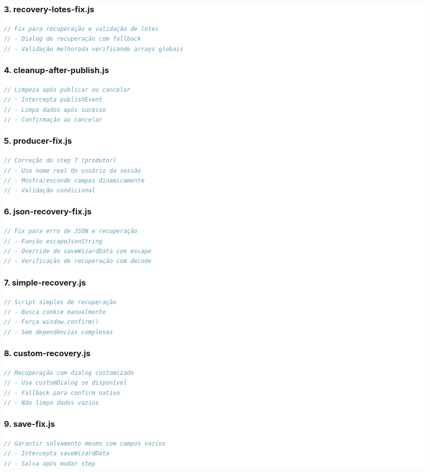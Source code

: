### 3. recovery-lotes-fix.js
```javascript
// Fix para recuperação e validação de lotes
// - Dialog de recuperação com fallback
// - Validação melhorada verificando arrays globais
```

### 4. cleanup-after-publish.js
```javascript
// Limpeza após publicar ou cancelar
// - Intercepta publishEvent
// - Limpa dados após sucesso
// - Confirmação ao cancelar
```

### 5. producer-fix.js
```javascript
// Correção do step 7 (produtor)
// - Usa nome real do usuário da sessão
// - Mostra/esconde campos dinamicamente
// - Validação condicional
```

### 6. json-recovery-fix.js
```javascript
// Fix para erro de JSON e recuperação
// - Função escapeJsonString
// - Override de saveWizardData com escape
// - Verificação de recuperação com decode
```

### 7. simple-recovery.js
```javascript
// Script simples de recuperação
// - Busca cookie manualmente
// - Força window.confirm()
// - Sem dependências complexas
```

### 8. custom-recovery.js
```javascript
// Recuperação com dialog customizado
// - Usa customDialog se disponível
// - Fallback para confirm nativo
// - Não limpa dados vazios
```

### 9. save-fix.js
```javascript
// Garantir salvamento mesmo com campos vazios
// - Intercepta saveWizardData
// - Salva após mudar step
```
